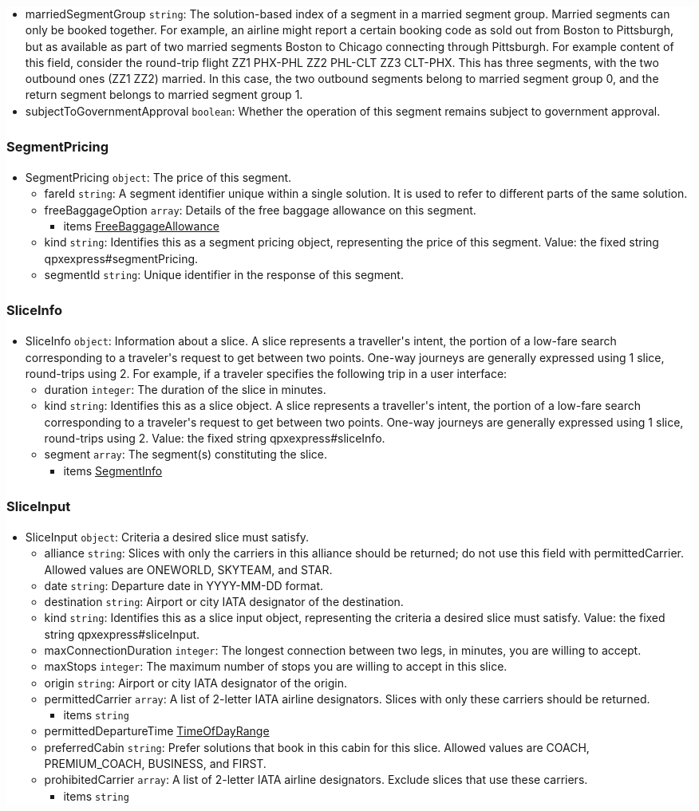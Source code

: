   * marriedSegmentGroup `string`: The solution-based index of a segment in a married segment group. Married segments can only be booked together. For example, an airline might report a certain booking code as sold out from Boston to Pittsburgh, but as available as part of two married segments Boston to Chicago connecting through Pittsburgh. For example content of this field, consider the round-trip flight ZZ1 PHX-PHL ZZ2 PHL-CLT ZZ3 CLT-PHX. This has three segments, with the two outbound ones (ZZ1 ZZ2) married. In this case, the two outbound segments belong to married segment group 0, and the return segment belongs to married segment group 1.
  * subjectToGovernmentApproval `boolean`: Whether the operation of this segment remains subject to government approval.

### SegmentPricing
* SegmentPricing `object`: The price of this segment.
  * fareId `string`: A segment identifier unique within a single solution. It is used to refer to different parts of the same solution.
  * freeBaggageOption `array`: Details of the free baggage allowance on this segment.
    * items [FreeBaggageAllowance](#freebaggageallowance)
  * kind `string`: Identifies this as a segment pricing object, representing the price of this segment. Value: the fixed string qpxexpress#segmentPricing.
  * segmentId `string`: Unique identifier in the response of this segment.

### SliceInfo
* SliceInfo `object`: Information about a slice. A slice represents a traveller's intent, the portion of a low-fare search corresponding to a traveler's request to get between two points. One-way journeys are generally expressed using 1 slice, round-trips using 2. For example, if a traveler specifies the following trip in a user interface:
  * duration `integer`: The duration of the slice in minutes.
  * kind `string`: Identifies this as a slice object. A slice represents a traveller's intent, the portion of a low-fare search corresponding to a traveler's request to get between two points. One-way journeys are generally expressed using 1 slice, round-trips using 2. Value: the fixed string qpxexpress#sliceInfo.
  * segment `array`: The segment(s) constituting the slice.
    * items [SegmentInfo](#segmentinfo)

### SliceInput
* SliceInput `object`: Criteria a desired slice must satisfy.
  * alliance `string`: Slices with only the carriers in this alliance should be returned; do not use this field with permittedCarrier. Allowed values are ONEWORLD, SKYTEAM, and STAR.
  * date `string`: Departure date in YYYY-MM-DD format.
  * destination `string`: Airport or city IATA designator of the destination.
  * kind `string`: Identifies this as a slice input object, representing the criteria a desired slice must satisfy. Value: the fixed string qpxexpress#sliceInput.
  * maxConnectionDuration `integer`: The longest connection between two legs, in minutes, you are willing to accept.
  * maxStops `integer`: The maximum number of stops you are willing to accept in this slice.
  * origin `string`: Airport or city IATA designator of the origin.
  * permittedCarrier `array`: A list of 2-letter IATA airline designators. Slices with only these carriers should be returned.
    * items `string`
  * permittedDepartureTime [TimeOfDayRange](#timeofdayrange)
  * preferredCabin `string`: Prefer solutions that book in this cabin for this slice. Allowed values are COACH, PREMIUM_COACH, BUSINESS, and FIRST.
  * prohibitedCarrier `array`: A list of 2-letter IATA airline designators. Exclude slices that use these carriers.
    * items `string`
